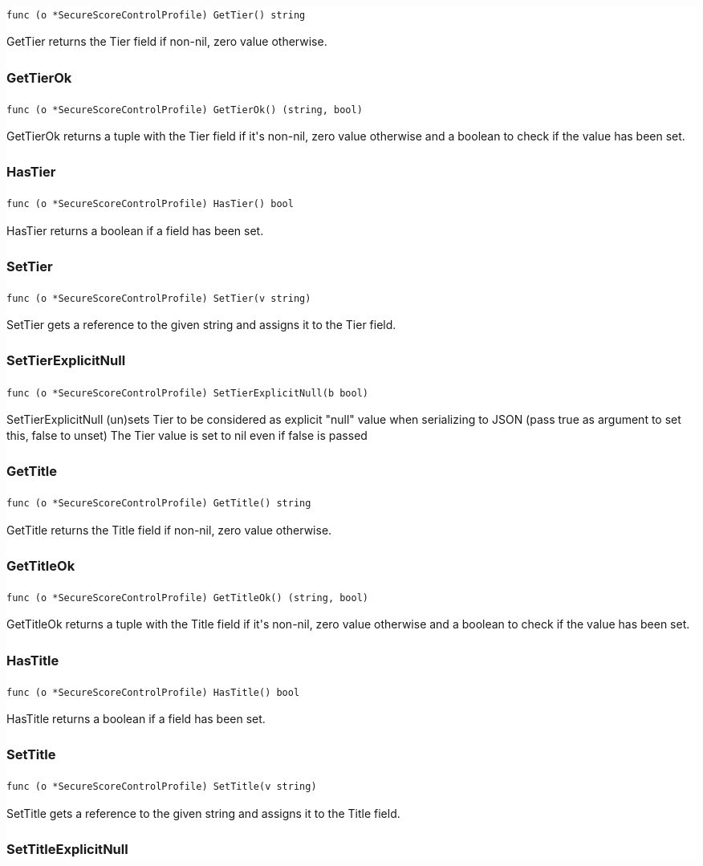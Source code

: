 `func (o *SecureScoreControlProfile) GetTier() string`

GetTier returns the Tier field if non-nil, zero value otherwise.

### GetTierOk

`func (o *SecureScoreControlProfile) GetTierOk() (string, bool)`

GetTierOk returns a tuple with the Tier field if it's non-nil, zero value otherwise
and a boolean to check if the value has been set.

### HasTier

`func (o *SecureScoreControlProfile) HasTier() bool`

HasTier returns a boolean if a field has been set.

### SetTier

`func (o *SecureScoreControlProfile) SetTier(v string)`

SetTier gets a reference to the given string and assigns it to the Tier field.

### SetTierExplicitNull

`func (o *SecureScoreControlProfile) SetTierExplicitNull(b bool)`

SetTierExplicitNull (un)sets Tier to be considered as explicit "null" value
when serializing to JSON (pass true as argument to set this, false to unset)
The Tier value is set to nil even if false is passed
### GetTitle

`func (o *SecureScoreControlProfile) GetTitle() string`

GetTitle returns the Title field if non-nil, zero value otherwise.

### GetTitleOk

`func (o *SecureScoreControlProfile) GetTitleOk() (string, bool)`

GetTitleOk returns a tuple with the Title field if it's non-nil, zero value otherwise
and a boolean to check if the value has been set.

### HasTitle

`func (o *SecureScoreControlProfile) HasTitle() bool`

HasTitle returns a boolean if a field has been set.

### SetTitle

`func (o *SecureScoreControlProfile) SetTitle(v string)`

SetTitle gets a reference to the given string and assigns it to the Title field.

### SetTitleExplicitNull
